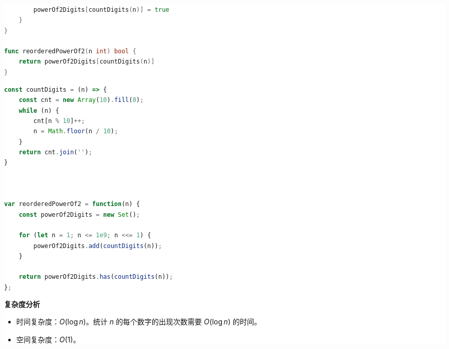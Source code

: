 ```go [sol2-Golang]
        powerOf2Digits[countDigits(n)] = true
    }
}

func reorderedPowerOf2(n int) bool {
    return powerOf2Digits[countDigits(n)]
}
```

```JavaScript [sol2-JavaScript]
const countDigits = (n) => {
    const cnt = new Array(10).fill(0);
    while (n) {
        cnt[n % 10]++;
        n = Math.floor(n / 10);
    }
    return cnt.join('');
}



var reorderedPowerOf2 = function(n) {
    const powerOf2Digits = new Set();

    for (let n = 1; n <= 1e9; n <<= 1) {
        powerOf2Digits.add(countDigits(n));
    }

    return powerOf2Digits.has(countDigits(n));
};
```

**复杂度分析**

- 时间复杂度：$O(\log n)$。统计 $n$ 的每个数字的出现次数需要 $O(\log n)$ 的时间。

- 空间复杂度：$O(1)$。